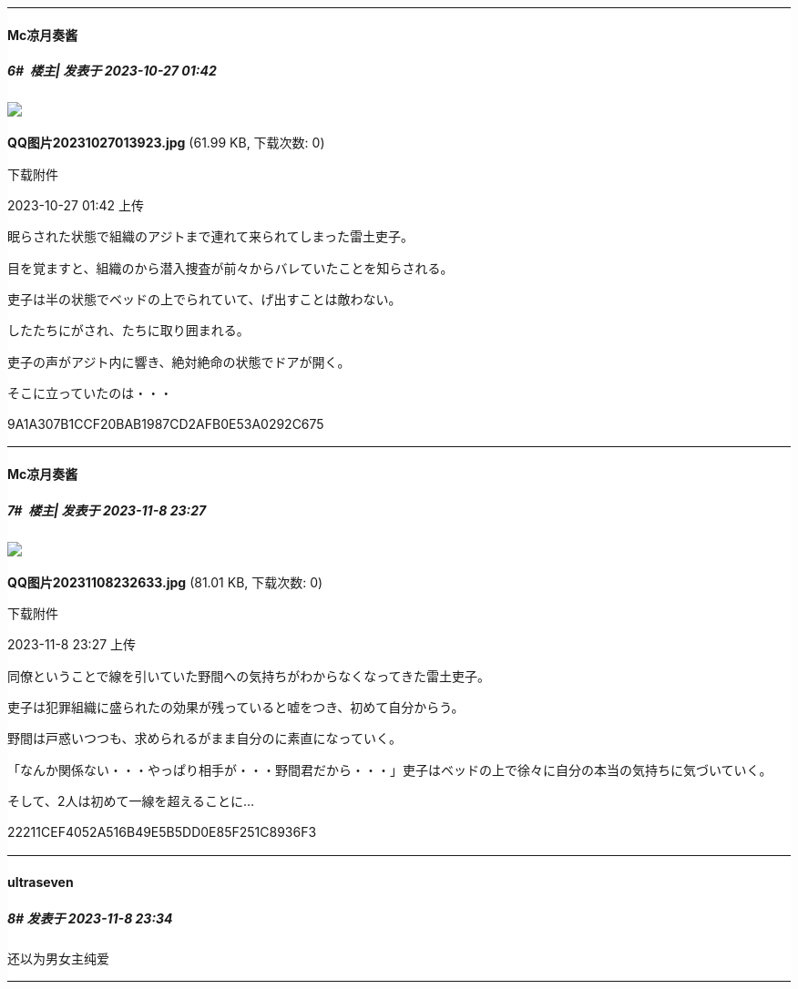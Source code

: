 *****

####  Mc凉月奏酱  
##### 6#         楼主| 发表于 2023-10-27 01:42

<img src="https://img.saraba1st.com/forum/202310/27/014232h00ltttgtwxl33zt.jpg" referrerpolicy="no-referrer">

<strong>QQ图片20231027013923.jpg</strong> (61.99 KB, 下载次数: 0)

下载附件

2023-10-27 01:42 上传

眠らされた状態で組織のアジトまで連れて来られてしまった雷土吏子。

目を覚ますと、組織のから潜入捜査が前々からバレていたことを知らされる。

吏子は半の状態でベッドの上でられていて、げ出すことは敵わない。

したたちにがされ、たちに取り囲まれる。

吏子の声がアジト内に響き、絶対絶命の状態でドアが開く。

そこに立っていたのは・・・

9A1A307B1CCF20BAB1987CD2AFB0E53A0292C675

*****

####  Mc凉月奏酱  
##### 7#         楼主| 发表于 2023-11-8 23:27

<img src="https://img.saraba1st.com/forum/202311/08/232737cmnonplzn1unn1bn.jpg" referrerpolicy="no-referrer">

<strong>QQ图片20231108232633.jpg</strong> (81.01 KB, 下载次数: 0)

下载附件

2023-11-8 23:27 上传

同僚ということで線を引いていた野間への気持ちがわからなくなってきた雷土吏子。

吏子は犯罪組織に盛られたの効果が残っていると嘘をつき、初めて自分からう。

野間は戸惑いつつも、求められるがまま自分のに素直になっていく。

「なんか関係ない・・・やっぱり相手が・・・野間君だから・・・」吏子はベッドの上で徐々に自分の本当の気持ちに気づいていく。

そして、2人は初めて一線を超えることに…

22211CEF4052A516B49E5B5DD0E85F251C8936F3

*****

####  ultraseven  
##### 8#       发表于 2023-11-8 23:34

还以为男女主纯爱

*****
